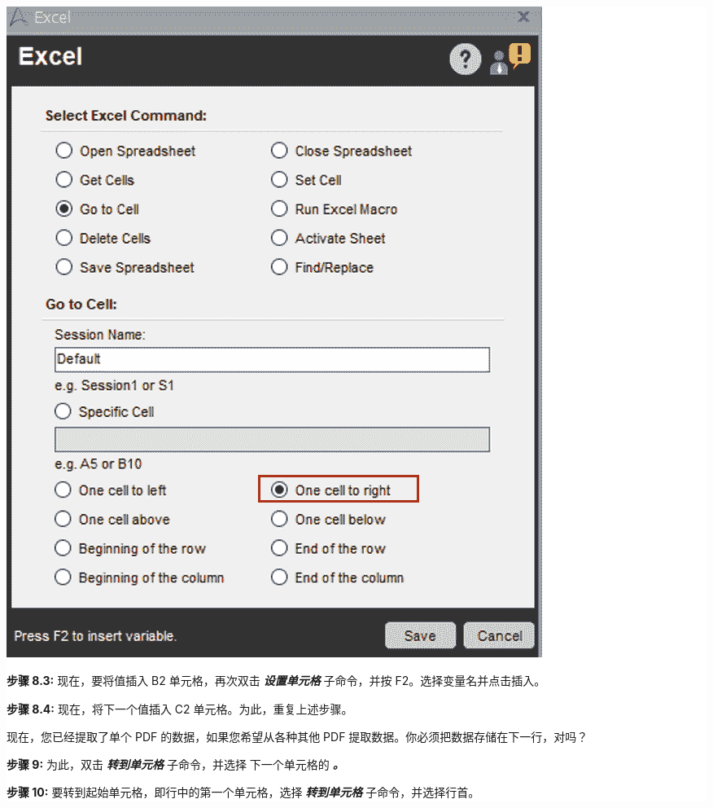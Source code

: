 ![Cell Positioning - RPA Automation Anywhere - Edureka](img/6c3c8fb43a259d66d405a50a43c2e301.png)

**步骤 8.3:** 现在，要将值插入 B2 单元格，再次双击 ***设置单元格*** 子命令，并按 F2。选择变量名并点击插入。

**步骤 8.4:** 现在，将下一个值插入 C2 单元格。为此，重复上述步骤。

现在，您已经提取了单个 PDF 的数据，如果您希望从各种其他 PDF 提取数据。你必须把数据存储在下一行，对吗？

**步骤 9:** 为此，双击 ***转到单元格*** 子命令，并选择 下一个单元格的 ***。***

**步骤 10:** 要转到起始单元格，即行中的第一个单元格，选择 ***转到单元格*** 子命令，并选择行首。

